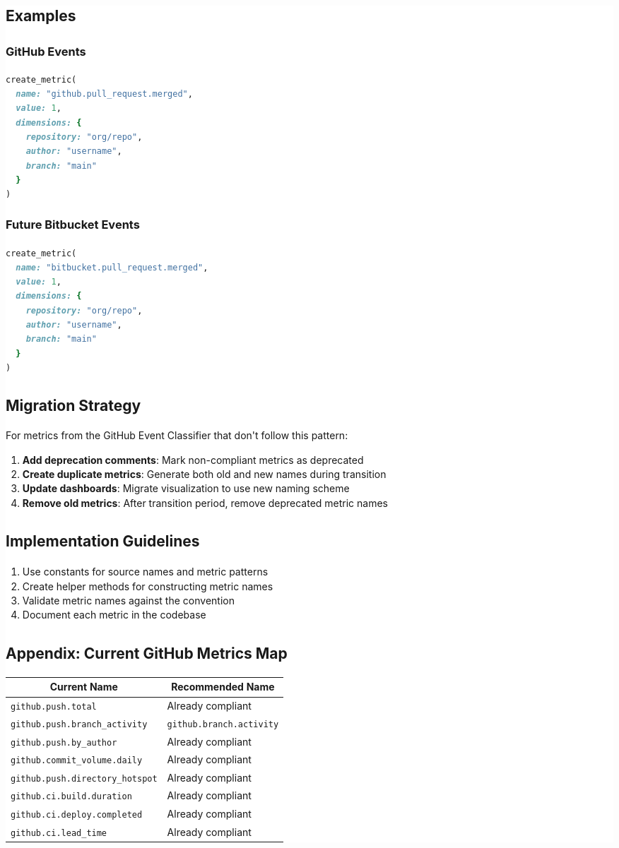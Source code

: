## Examples

### GitHub Events

```ruby
create_metric(
  name: "github.pull_request.merged",
  value: 1,
  dimensions: {
    repository: "org/repo",
    author: "username",
    branch: "main"
  }
)
```

### Future Bitbucket Events

```ruby
create_metric(
  name: "bitbucket.pull_request.merged",
  value: 1,
  dimensions: {
    repository: "org/repo",
    author: "username",
    branch: "main"
  }
)
```

## Migration Strategy

For metrics from the GitHub Event Classifier that don't follow this pattern:

1. **Add deprecation comments**: Mark non-compliant metrics as deprecated
2. **Create duplicate metrics**: Generate both old and new names during transition
3. **Update dashboards**: Migrate visualization to use new naming scheme
4. **Remove old metrics**: After transition period, remove deprecated metric names

## Implementation Guidelines

1. Use constants for source names and metric patterns
2. Create helper methods for constructing metric names
3. Validate metric names against the convention
4. Document each metric in the codebase

## Appendix: Current GitHub Metrics Map

| Current Name | Recommended Name |
|--------------|------------------|
| `github.push.total` | Already compliant |
| `github.push.branch_activity` | `github.branch.activity` |
| `github.push.by_author` | Already compliant |
| `github.commit_volume.daily` | Already compliant |
| `github.push.directory_hotspot` | Already compliant |
| `github.ci.build.duration` | Already compliant |
| `github.ci.deploy.completed` | Already compliant |
| `github.ci.lead_time` | Already compliant | 